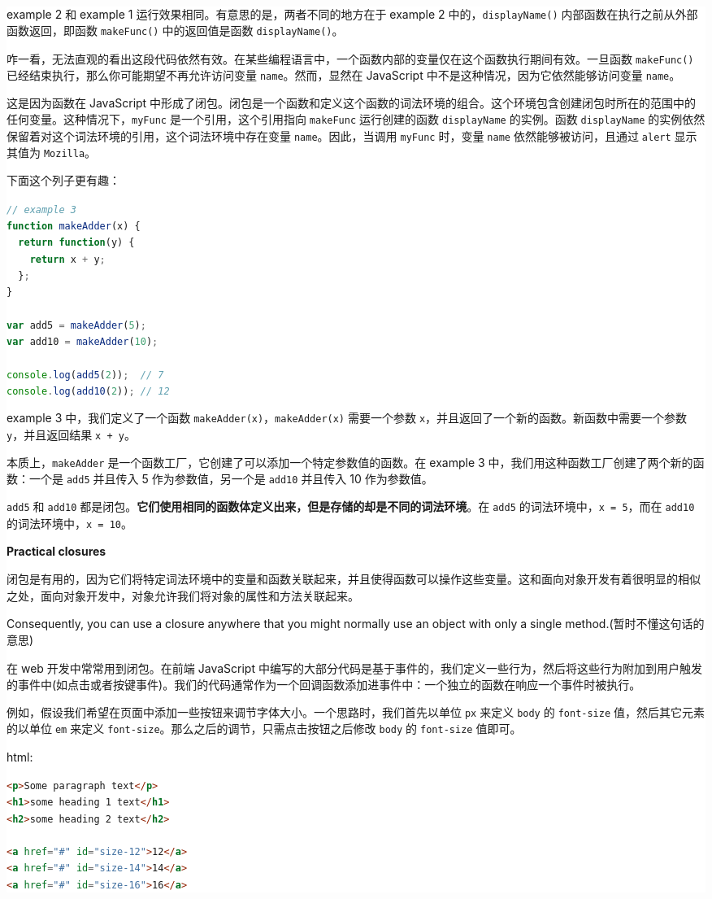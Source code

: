 example 2 和 example 1 运行效果相同。有意思的是，两者不同的地方在于 example 2 中的，`displayName()` 内部函数在执行之前从外部函数返回，即函数 `makeFunc()` 中的返回值是函数 `displayName()`。

咋一看，无法直观的看出这段代码依然有效。在某些编程语言中，一个函数内部的变量仅在这个函数执行期间有效。一旦函数 `makeFunc()` 已经结束执行，那么你可能期望不再允许访问变量 `name`。然而，显然在 JavaScript 中不是这种情况，因为它依然能够访问变量 `name`。

这是因为函数在 JavaScript 中形成了闭包。闭包是一个函数和定义这个函数的词法环境的组合。这个环境包含创建闭包时所在的范围中的任何变量。这种情况下，`myFunc` 是一个引用，这个引用指向 `makeFunc` 运行创建的函数 `displayName` 的实例。函数 `displayName` 的实例依然保留着对这个词法环境的引用，这个词法环境中存在变量 `name`。因此，当调用 `myFunc` 时，变量 `name` 依然能够被访问，且通过 `alert` 显示其值为 `Mozilla`。

下面这个列子更有趣：

```javascript
// example 3
function makeAdder(x) {
  return function(y) {
    return x + y;
  };
}

var add5 = makeAdder(5);
var add10 = makeAdder(10);

console.log(add5(2));  // 7
console.log(add10(2)); // 12
```

example 3 中，我们定义了一个函数 `makeAdder(x)`，`makeAdder(x)` 需要一个参数 `x`，并且返回了一个新的函数。新函数中需要一个参数 `y`，并且返回结果 `x + y`。

本质上，`makeAdder` 是一个函数工厂，它创建了可以添加一个特定参数值的函数。在 example 3 中，我们用这种函数工厂创建了两个新的函数：一个是 `add5` 并且传入 5 作为参数值，另一个是 `add10` 并且传入 10 作为参数值。

`add5` 和 `add10` 都是闭包。**它们使用相同的函数体定义出来，但是存储的却是不同的词法环境**。在 `add5` 的词法环境中，`x = 5`，而在 `add10` 的词法环境中，`x = 10`。
 
**Practical closures**

闭包是有用的，因为它们将特定词法环境中的变量和函数关联起来，并且使得函数可以操作这些变量。这和面向对象开发有着很明显的相似之处，面向对象开发中，对象允许我们将对象的属性和方法关联起来。

Consequently, you can use a closure anywhere that you might normally use an object with only a single method.(暂时不懂这句话的意思)

在 web 开发中常常用到闭包。在前端 JavaScript 中编写的大部分代码是基于事件的，我们定义一些行为，然后将这些行为附加到用户触发的事件中(如点击或者按键事件)。我们的代码通常作为一个回调函数添加进事件中：一个独立的函数在响应一个事件时被执行。

例如，假设我们希望在页面中添加一些按钮来调节字体大小。一个思路时，我们首先以单位 `px` 来定义 `body` 的 `font-size` 值，然后其它元素的以单位 `em` 来定义 `font-size`。那么之后的调节，只需点击按钮之后修改 `body` 的 `font-size` 值即可。

html:

```html
<p>Some paragraph text</p>
<h1>some heading 1 text</h1>
<h2>some heading 2 text</h2>

<a href="#" id="size-12">12</a>
<a href="#" id="size-14">14</a>
<a href="#" id="size-16">16</a>
```
